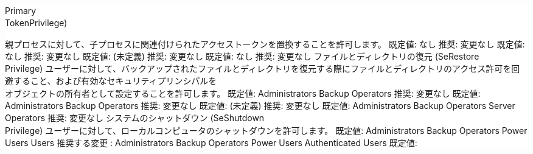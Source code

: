 Primary<br />
TokenPrivilege)</td>
<td style="border:1px solid black;">親プロセスに対して、子プロセスに関連付けられたアクセストークンを置換することを許可します。</td>
<td style="border:1px solid black;">既定値:
なし
推奨:
変更なし</td>
<td style="border:1px solid black;">既定値:
なし
推奨:
変更なし</td>
<td style="border:1px solid black;">既定値:
(未定義)
推奨:
変更なし</td>
<td style="border:1px solid black;">既定値:
なし
推奨:
変更なし</td>
</tr>
<tr class="odd">
<td style="border:1px solid black;">ファイルとディレクトリの復元
(SeRestore<br />
Privilege)</td>
<td style="border:1px solid black;">ユーザーに対して、バックアップされたファイルとディレクトリを復元する際にファイルとディレクトリのアクセス許可を回避すること、および有効なセキュリティプリンシパルを<br />
オブジェクトの所有者として設定することを許可します。</td>
<td style="border:1px solid black;">既定値:
Administrators
Backup Operators
推奨:
変更なし</td>
<td style="border:1px solid black;">既定値:
Administrators
Backup Operators
推奨:
変更なし</td>
<td style="border:1px solid black;">既定値:
(未定義)
推奨:
変更なし</td>
<td style="border:1px solid black;">既定値:
Administrators
Backup Operators
Server Operators
推奨:
変更なし</td>
</tr>
<tr class="even">
<td style="border:1px solid black;">システムのシャットダウン
(SeShutdown<br />
Privilege)</td>
<td style="border:1px solid black;">ユーザーに対して、ローカルコンピュータのシャットダウンを許可します。</td>
<td style="border:1px solid black;">既定値:
Administrators
Backup Operators
Power Users
Users
推奨する変更 :
Administrators
Backup Operators
Power Users
Authenticated Users</td>
<td style="border:1px solid black;">既定値: